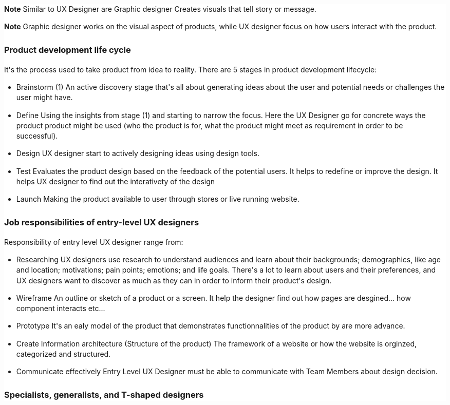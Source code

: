 **Note** Similar to UX Designer are Graphic designer
Creates visuals that tell story or message.

**Note**
Graphic designer works on the visual aspect of products, while UX designer focus on how users interact with the product.

### Product development life cycle

It's the process used to take product from idea to reality. There are 5 stages in product development lifecycle:

* Brainstorm (1)
    An active discovery stage that's all about generating ideas about the user and potential needs or challenges the user might have.

* Define
    Using the insights from stage (1) and starting to narrow the focus. Here the UX Designer go for concrete ways the product product might be used (who the product is for, what the product might meet as requirement in order to be successful).

* Design
    UX designer start to actively designing ideas using design tools.

* Test
    Evaluates the product design based on the feedback of the potential users. It helps to redefine or improve the design. It helps UX designer to find out the interativety of the design

* Launch
    Making the product available to user through stores or live running website.

### Job responsibilities of entry-level UX designers

Responsibility of entry level UX designer range from:

* Researching
UX designers use research to understand audiences and learn about their backgrounds; demographics, like age and location; motivations; pain points; emotions; and life goals. There's a lot to learn about users and their preferences, and UX designers want to discover as much as they can in order to inform their product's design.

* Wireframe
An outline or sketch of a product or a screen. It help the designer find out how pages are desgined... how component interacts etc...

* Prototype
It's an ealy model of the product that demonstrates functionnalities of the product by are more advance.

* Create Information architecture (Structure of the product)
The framework of a website or how the website is orginzed, categorized and structured.

* Communicate effectively
Entry Level UX Designer must be able to communicate with Team Members about design decision.

### Specialists, generalists, and T-shaped designers
